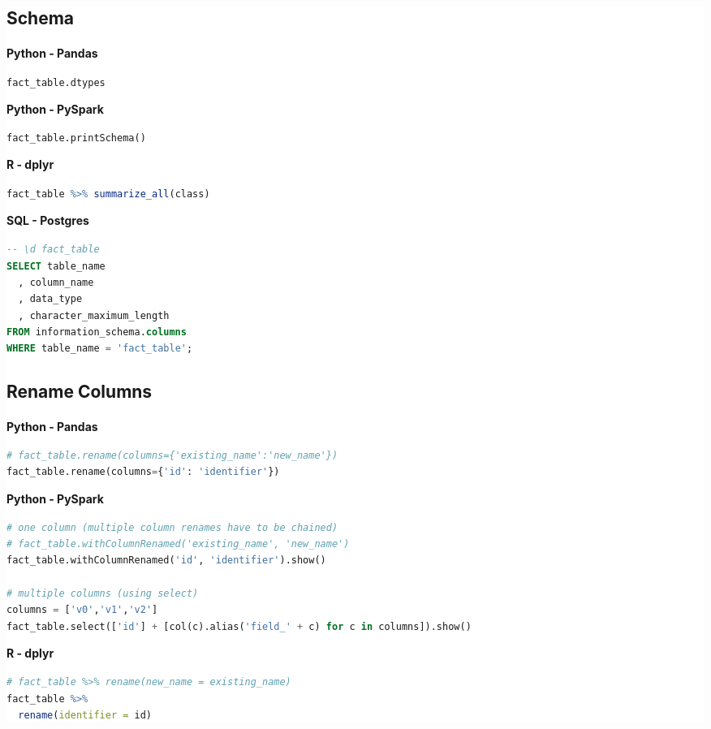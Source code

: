 ## <a name="schema"></a> Schema



**Python - Pandas**

```python
fact_table.dtypes
```

**Python - PySpark**

```python
fact_table.printSchema()
```

**R - dplyr**

```r
fact_table %>% summarize_all(class)
```

**SQL - Postgres**

```sql
-- \d fact_table
SELECT table_name
  , column_name
  , data_type
  , character_maximum_length
FROM information_schema.columns
WHERE table_name = 'fact_table';
```

## <a name="rename-columns"></a> Rename Columns



**Python - Pandas**

```python
# fact_table.rename(columns={'existing_name':'new_name'})
fact_table.rename(columns={'id': 'identifier'})
```

**Python - PySpark**

```python
# one column (multiple column renames have to be chained)
# fact_table.withColumnRenamed('existing_name', 'new_name')
fact_table.withColumnRenamed('id', 'identifier').show()

# multiple columns (using select)
columns = ['v0','v1','v2']
fact_table.select(['id'] + [col(c).alias('field_' + c) for c in columns]).show()
```

**R - dplyr**

```r
# fact_table %>% rename(new_name = existing_name)
fact_table %>%
  rename(identifier = id)
```
